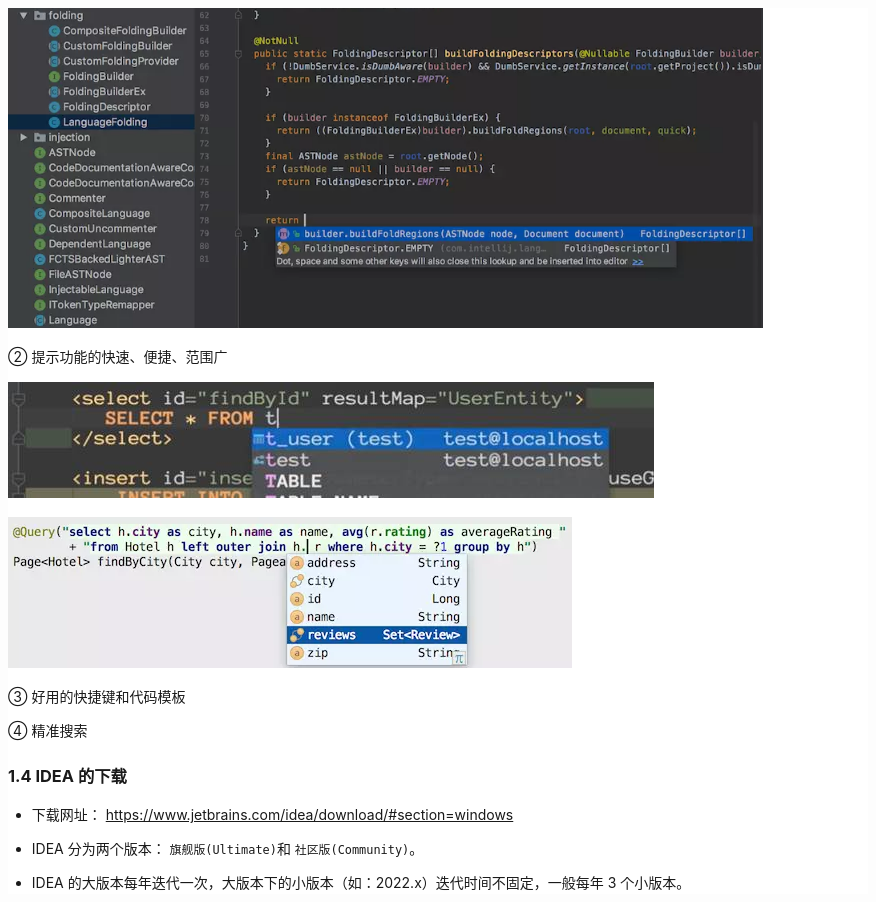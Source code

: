 ![image-20221018104821144](./images/image-20221018104821144.png)

② 提示功能的快速、便捷、范围广

![img](./images/clip_imrage002.jpg)

![image-20221018104942633](./images/image-20221018104942633.png)

③ 好用的快捷键和代码模板

④ 精准搜索

### 1.4 IDEA 的下载

- 下载网址： https://www.jetbrains.com/idea/download/#section=windows

- IDEA 分为两个版本： `旗舰版(Ultimate)`和 `社区版(Community)`。

- IDEA 的大版本每年迭代一次，大版本下的小版本（如：2022.x）迭代时间不固定，一般每年 3 个小版本。
